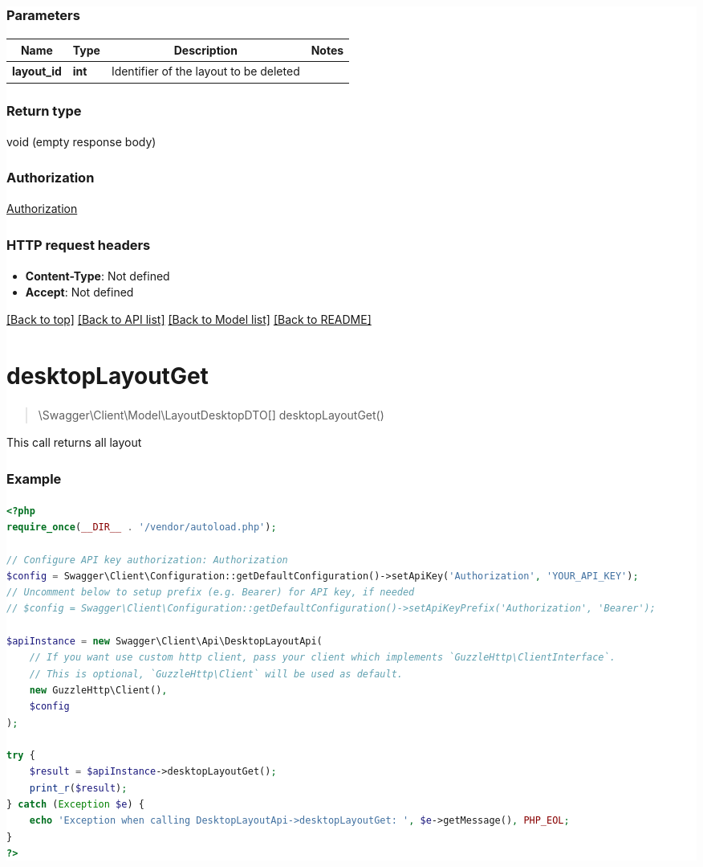 ### Parameters

Name | Type | Description  | Notes
------------- | ------------- | ------------- | -------------
 **layout_id** | **int**| Identifier of the layout to be deleted |

### Return type

void (empty response body)

### Authorization

[Authorization](../../README.md#Authorization)

### HTTP request headers

 - **Content-Type**: Not defined
 - **Accept**: Not defined

[[Back to top]](#) [[Back to API list]](../../README.md#documentation-for-api-endpoints) [[Back to Model list]](../../README.md#documentation-for-models) [[Back to README]](../../README.md)

# **desktopLayoutGet**
> \Swagger\Client\Model\LayoutDesktopDTO[] desktopLayoutGet()

This call returns all layout

### Example
```php
<?php
require_once(__DIR__ . '/vendor/autoload.php');

// Configure API key authorization: Authorization
$config = Swagger\Client\Configuration::getDefaultConfiguration()->setApiKey('Authorization', 'YOUR_API_KEY');
// Uncomment below to setup prefix (e.g. Bearer) for API key, if needed
// $config = Swagger\Client\Configuration::getDefaultConfiguration()->setApiKeyPrefix('Authorization', 'Bearer');

$apiInstance = new Swagger\Client\Api\DesktopLayoutApi(
    // If you want use custom http client, pass your client which implements `GuzzleHttp\ClientInterface`.
    // This is optional, `GuzzleHttp\Client` will be used as default.
    new GuzzleHttp\Client(),
    $config
);

try {
    $result = $apiInstance->desktopLayoutGet();
    print_r($result);
} catch (Exception $e) {
    echo 'Exception when calling DesktopLayoutApi->desktopLayoutGet: ', $e->getMessage(), PHP_EOL;
}
?>
```
